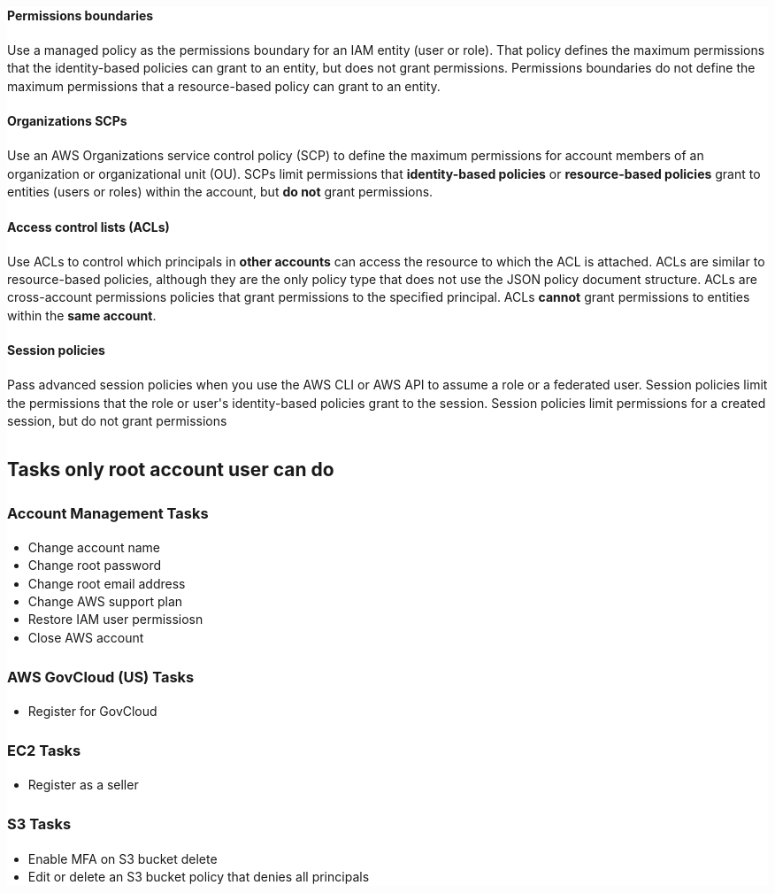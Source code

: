 #### Permissions boundaries

Use a managed policy as the permissions boundary for an IAM entity (user or role). That policy defines the maximum permissions that the identity-based policies can grant to an entity, but does not grant permissions. Permissions boundaries do not define the maximum permissions that a resource-based policy can grant to an entity.

#### Organizations SCPs

Use an AWS Organizations service control policy (SCP) to define the maximum permissions for account members of an organization or organizational unit (OU). SCPs limit permissions that **identity-based policies** or **resource-based policies** grant to entities (users or roles) within the account, but **do not** grant permissions.

#### Access control lists (ACLs)

Use ACLs to control which principals in **other accounts** can access the resource to which the ACL is attached. ACLs are similar to resource-based policies, although they are the only policy type that does not use the JSON policy document structure. ACLs are cross-account permissions policies that grant permissions to the specified principal. ACLs **cannot** grant permissions to entities within the **same account**.

#### Session policies

Pass advanced session policies when you use the AWS CLI or AWS API to assume a role or a federated user. Session policies limit the permissions that the role or user's identity-based policies grant to the session. Session policies limit permissions for a created session, but do not grant permissions

## Tasks only root account user can do

### Account Management Tasks

- Change account name
- Change root password
- Change root email address
- Change AWS support plan
- Restore IAM user permissiosn
- Close AWS account

### AWS GovCloud (US) Tasks

- Register for GovCloud

### EC2 Tasks

- Register as a seller

### S3 Tasks

- Enable MFA on S3 bucket delete
- Edit or delete an S3 bucket policy that denies all principals
